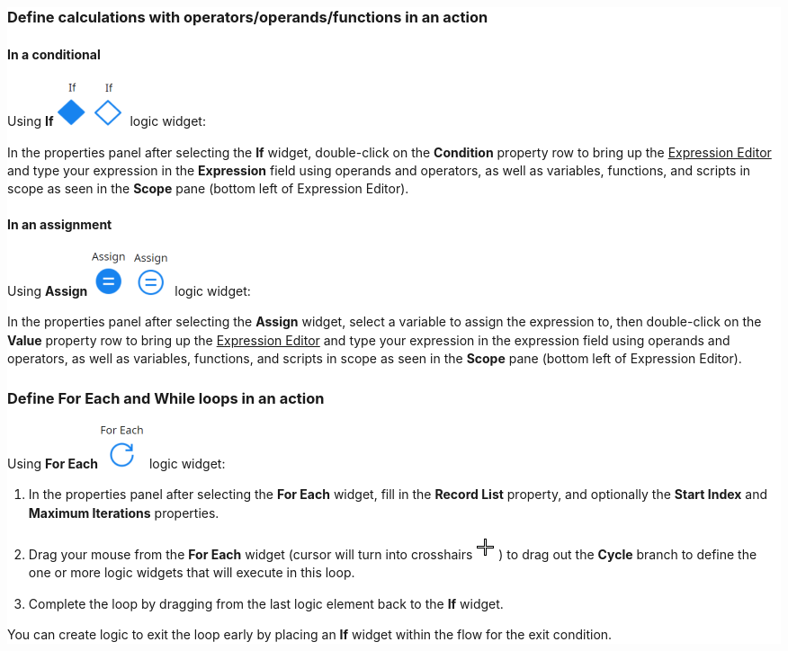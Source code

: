 ### Define calculations with operators/operands/functions in an action

#### In a conditional

Using **If**![Small icon representing a Server-side If logic widget in Service Studio.](images/If_Server_sm.png "Server If Widget")![Small icon representing a Server-side If logic widget in Service Studio.](images/If_Client_sm.png "Client If Widget") logic widget:

In the properties panel after selecting the **If** widget, double-click on the **Condition** property row to bring up the [Expression Editor](../building-apps/logic/expression-editor.md) and type your expression in the **Expression** field using operands and operators, as well as variables, functions, and scripts in scope as seen in the **Scope** pane (bottom left of Expression Editor).

#### In an assignment

Using **Assign**![Small icon representing a Server-side Assign logic widget in Service Studio.](images/Assign_Server_sm.png "Server Assign Widget Icon")![Small icon representing a Client-side Assign logic widget in Service Studio.](images/Assign_Client_sm.png "Client Assign Widget Icon") logic widget:

In the properties panel after selecting the **Assign** widget, select a variable to assign the expression to, then double-click on the **Value** property row to bring up the [Expression Editor](../building-apps/logic/expression-editor.md) and type your expression in the expression field using operands and operators, as well as variables, functions, and scripts in scope as seen in the **Scope** pane (bottom left of Expression Editor).

### Define For Each and While loops in an action

Using **For Each**![Small icon representing a For Each logic widget in Service Studio.](images/ForEach_sm.png "For Each Widget") logic widget:

1. In the properties panel after selecting the **For Each** widget, fill in the **Record List** property, and optionally the **Start Index** and **Maximum Iterations** properties.

1. Drag your mouse from the **For Each** widget (cursor will turn into crosshairs![Small icon of crosshairs used to indicate the ability to drag out logic branches in Service Studio.](images/Plus_sm.png "Crosshairs Icon")) to drag out the **Cycle** branch to define the one or more logic widgets that will execute in this loop.

1. Complete the loop by dragging from the last logic element back to the **If** widget.

<div class="info" markdown="1">

You can create logic to exit the loop early by placing an **If** widget within the flow for the exit condition.
